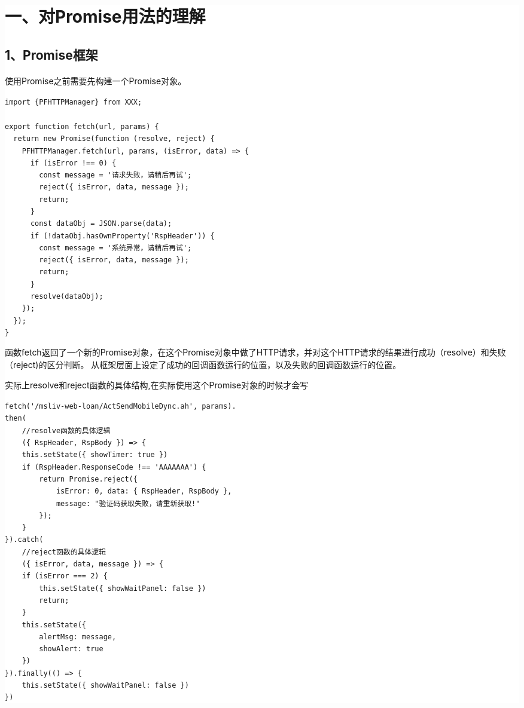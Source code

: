 # 一、对Promise用法的理解

## 1、Promise框架
使用Promise之前需要先构建一个Promise对象。
```
import {PFHTTPManager} from XXX;

export function fetch(url, params) {
  return new Promise(function (resolve, reject) {
    PFHTTPManager.fetch(url, params, (isError, data) => {
      if (isError !== 0) {
        const message = '请求失败，请稍后再试';
        reject({ isError, data, message });
        return;
      }
      const dataObj = JSON.parse(data);
      if (!dataObj.hasOwnProperty('RspHeader')) {
        const message = '系统异常，请稍后再试';
        reject({ isError, data, message });
        return;
      }
      resolve(dataObj);
    });
  });
}
```
函数fetch返回了一个新的Promise对象，在这个Promise对象中做了HTTP请求，并对这个HTTP请求的结果进行成功（resolve）和失败（reject)的区分判断。
从框架层面上设定了成功的回调函数运行的位置，以及失败的回调函数运行的位置。

实际上resolve和reject函数的具体结构,在实际使用这个Promise对象的时候才会写
```
fetch('/msliv-web-loan/ActSendMobileDync.ah', params).
then(
    //resolve函数的具体逻辑
    ({ RspHeader, RspBody }) => {   
    this.setState({ showTimer: true })
    if (RspHeader.ResponseCode !== 'AAAAAAA') {
        return Promise.reject({
            isError: 0, data: { RspHeader, RspBody },
            message: "验证码获取失败，请重新获取!"
        });
    }
}).catch(
    //reject函数的具体逻辑
    ({ isError, data, message }) => {    
    if (isError === 2) {
        this.setState({ showWaitPanel: false })
        return;
    }
    this.setState({
        alertMsg: message,
        showAlert: true
    })
}).finally(() => {
    this.setState({ showWaitPanel: false })
})
```
